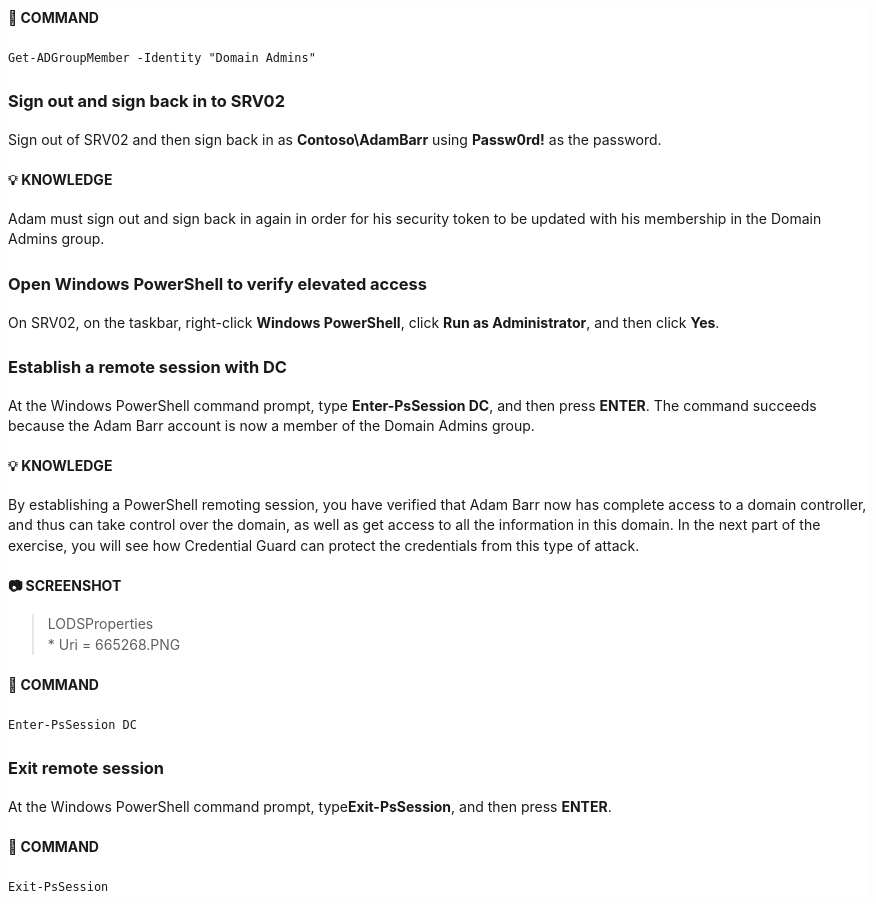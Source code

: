   
  
#### :calling: COMMAND  
```TypeText  
Get-ADGroupMember -Identity "Domain Admins"  
```  
  
  
### Sign out and sign back in to SRV02  
Sign out of SRV02 and then sign back in as **Contoso\AdamBarr** using **Passw0rd!** as the password.  
  
#### :bulb: KNOWLEDGE  
Adam must sign out and sign back in again in order for his security token to be updated with his membership in the Domain Admins group.  
  
  
  
  
### Open Windows PowerShell to verify elevated access  
On SRV02, on the taskbar, right-click **Windows PowerShell**, click **Run as Administrator**, and then click **Yes**.  
  
  
  
  
### Establish a remote session with DC  
At the Windows PowerShell command prompt, type **Enter-PsSession DC**, and then press **ENTER**. The command succeeds because the Adam Barr account is now a member of the Domain Admins group.  
  
#### :bulb: KNOWLEDGE  
By establishing a PowerShell remoting session, you have verified that Adam Barr now has complete access to a domain controller, and thus can take control over the domain, as well as get access to all the information in this domain. In the next part of the exercise, you will see how Credential Guard can protect the credentials from this type of attack.  
  
#### :camera: SCREENSHOT  
>LODSProperties  
>\* Uri = 665268.PNG  
  
  
  
#### :calling: COMMAND  
```TypeText  
Enter-PsSession DC  
```  
  
  
### Exit remote session  
At the Windows PowerShell command prompt, type**Exit-PsSession**, and then press **ENTER**.  
  
  
  
#### :calling: COMMAND  
```TypeText  
Exit-PsSession  
```  
  